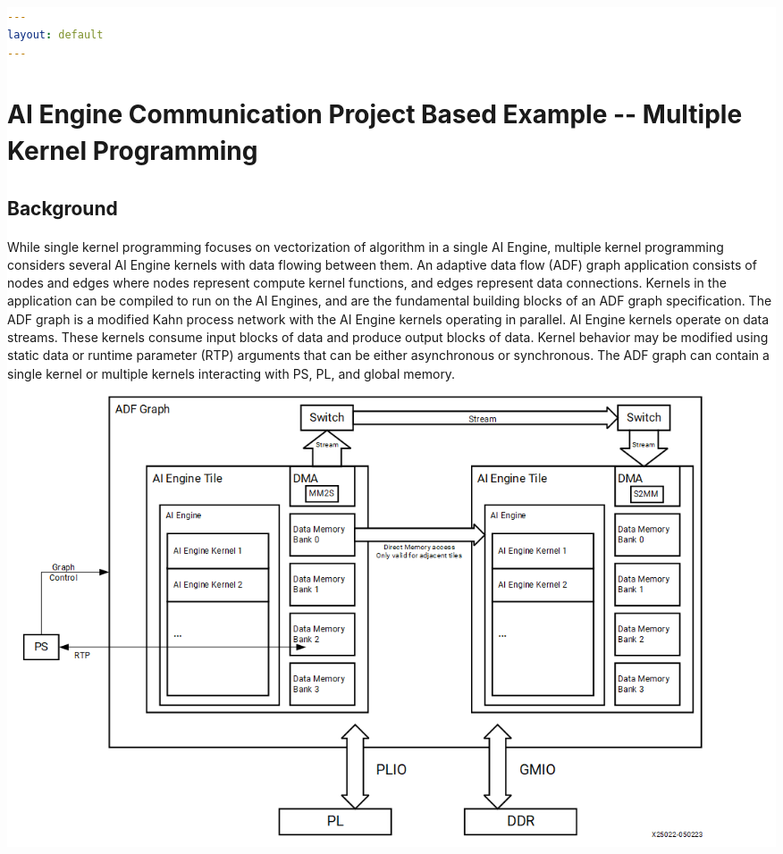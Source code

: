 ```yaml
---
layout: default
---
```

# AI Engine Communication Project Based Example -- Multiple Kernel Programming

## Background

While single kernel programming focuses on vectorization of algorithm in a single AI Engine, multiple kernel programming considers several AI Engine kernels with data flowing between them. An adaptive data flow (ADF) graph application consists of nodes and edges where nodes represent compute kernel functions, and edges represent data connections. Kernels in the application can be compiled to run on the AI Engines, and are the fundamental building blocks of an ADF graph specification. The ADF graph is a modified Kahn process network with the AI Engine kernels operating in parallel. AI Engine kernels operate on data streams. These kernels consume input blocks of data and produce output blocks of data. Kernel behavior may be modified using static data or runtime parameter (RTP) arguments that can be either asynchronous or synchronous. The ADF graph can contain a single kernel or multiple kernels interacting with PS, PL, and global memory.

<img src="./images/pbl/adf_graph.png" alt="ADF Graph" width="800" height="500">
